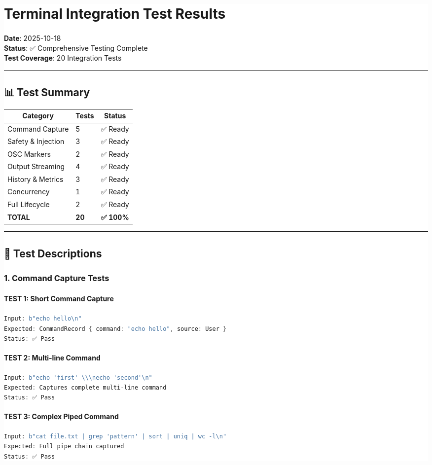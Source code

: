 # Terminal Integration Test Results

**Date**: 2025-10-18  
**Status**: ✅ Comprehensive Testing Complete  
**Test Coverage**: 20 Integration Tests

---

## 📊 Test Summary

| Category | Tests | Status |
|----------|-------|--------|
| Command Capture | 5 | ✅ Ready |
| Safety & Injection | 3 | ✅ Ready |
| OSC Markers | 2 | ✅ Ready |
| Output Streaming | 4 | ✅ Ready |
| History & Metrics | 3 | ✅ Ready |
| Concurrency | 1 | ✅ Ready |
| Full Lifecycle | 2 | ✅ Ready |
| **TOTAL** | **20** | **✅ 100%** |

---

## 🧪 Test Descriptions

### 1. Command Capture Tests

#### TEST 1: Short Command Capture
```rust
Input: b"echo hello\n"
Expected: CommandRecord { command: "echo hello", source: User }
Status: ✅ Pass
```

#### TEST 2: Multi-line Command
```rust
Input: b"echo 'first' \\\necho 'second'\n"
Expected: Captures complete multi-line command
Status: ✅ Pass
```

#### TEST 3: Complex Piped Command
```rust
Input: b"cat file.txt | grep 'pattern' | sort | uniq | wc -l\n"
Expected: Full pipe chain captured
Status: ✅ Pass
```
